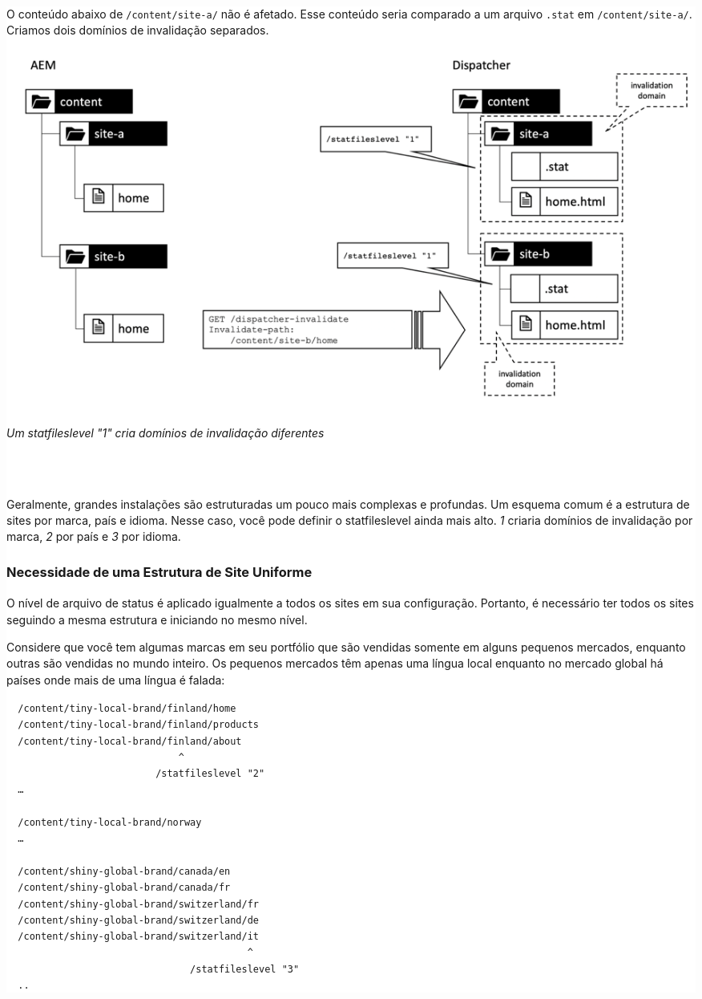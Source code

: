 O conteúdo abaixo de `/content/site-a/` não é afetado. Esse conteúdo seria comparado a um arquivo `.stat` em `/content/site-a/`. Criamos dois domínios de invalidação separados.

![Um statfileslevel &quot;1&quot; cria domínios de invalidação diferentes](assets/chapter-1/statfiles-level-1.png)

*Um statfileslevel &quot;1&quot; cria domínios de invalidação diferentes*

<br> 

Geralmente, grandes instalações são estruturadas um pouco mais complexas e profundas. Um esquema comum é a estrutura de sites por marca, país e idioma. Nesse caso, você pode definir o statfileslevel ainda mais alto. _1_ criaria domínios de invalidação por marca,  _2_ por país e  _3_ por idioma.

### Necessidade de uma Estrutura de Site Uniforme

O nível de arquivo de status é aplicado igualmente a todos os sites em sua configuração. Portanto, é necessário ter todos os sites seguindo a mesma estrutura e iniciando no mesmo nível.

Considere que você tem algumas marcas em seu portfólio que são vendidas somente em alguns pequenos mercados, enquanto outras são vendidas no mundo inteiro. Os pequenos mercados têm apenas uma língua local enquanto no mercado global há países onde mais de uma língua é falada:

```plain
  /content/tiny-local-brand/finland/home
  /content/tiny-local-brand/finland/products
  /content/tiny-local-brand/finland/about
                              ^
                          /statfileslevel "2"
  …

  /content/tiny-local-brand/norway
  …

  /content/shiny-global-brand/canada/en
  /content/shiny-global-brand/canada/fr
  /content/shiny-global-brand/switzerland/fr
  /content/shiny-global-brand/switzerland/de
  /content/shiny-global-brand/switzerland/it
                                          ^
                                /statfileslevel "3"
  ..
```
